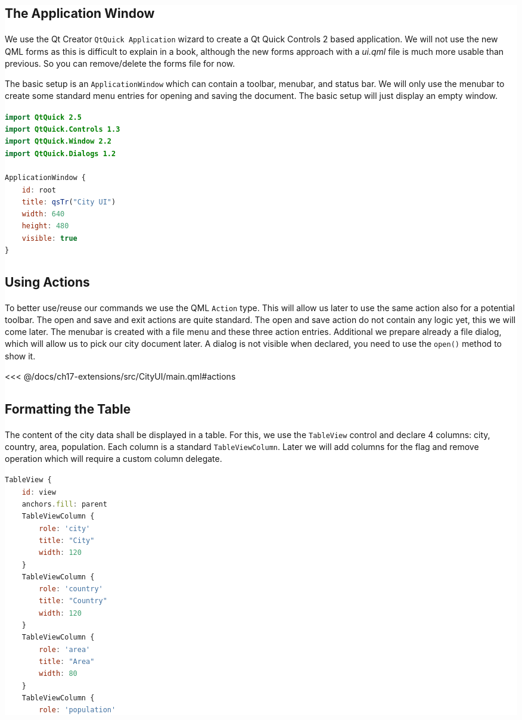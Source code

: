 ## The Application Window

We use the Qt Creator `QtQuick Application` wizard to create a Qt Quick Controls 2 based application. We will not use the new QML forms as this is difficult to explain in a book, although the new forms approach with a *ui.qml* file is much more usable than previous. So you can remove/delete the forms file for now.

The basic setup is an `ApplicationWindow` which can contain a toolbar, menubar, and status bar. We will only use the menubar to create some standard menu entries for opening and saving the document. The basic setup will just display an empty window.

```qml
import QtQuick 2.5
import QtQuick.Controls 1.3
import QtQuick.Window 2.2
import QtQuick.Dialogs 1.2

ApplicationWindow {
    id: root
    title: qsTr("City UI")
    width: 640
    height: 480
    visible: true
}
```

## Using Actions

To better use/reuse our commands we use the QML `Action` type. This will allow us later to use the same action also for a potential toolbar. The open and save and exit actions are quite standard. The open and save action do not contain any logic yet, this we will come later. The menubar is created with a file menu and these three action entries. Additional we prepare already a file dialog, which will allow us to pick our city document later. A dialog is not visible when declared, you need to use the `open()` method to show it.

<<< @/docs/ch17-extensions/src/CityUI/main.qml#actions

## Formatting the Table

The content of the city data shall be displayed in a table. For this, we use the `TableView` control and declare 4 columns: city, country, area, population. Each column is a standard `TableViewColumn`. Later we will add columns for the flag and remove operation which will require a custom column delegate.

```qml
TableView {
    id: view
    anchors.fill: parent
    TableViewColumn {
        role: 'city'
        title: "City"
        width: 120
    }
    TableViewColumn {
        role: 'country'
        title: "Country"
        width: 120
    }
    TableViewColumn {
        role: 'area'
        title: "Area"
        width: 80
    }
    TableViewColumn {
        role: 'population'
```